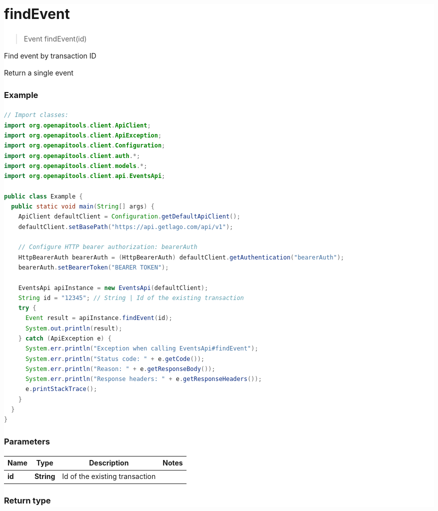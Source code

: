 <a id="findEvent"></a>
# **findEvent**
> Event findEvent(id)

Find event by transaction ID

Return a single event

### Example
```java
// Import classes:
import org.openapitools.client.ApiClient;
import org.openapitools.client.ApiException;
import org.openapitools.client.Configuration;
import org.openapitools.client.auth.*;
import org.openapitools.client.models.*;
import org.openapitools.client.api.EventsApi;

public class Example {
  public static void main(String[] args) {
    ApiClient defaultClient = Configuration.getDefaultApiClient();
    defaultClient.setBasePath("https://api.getlago.com/api/v1");
    
    // Configure HTTP bearer authorization: bearerAuth
    HttpBearerAuth bearerAuth = (HttpBearerAuth) defaultClient.getAuthentication("bearerAuth");
    bearerAuth.setBearerToken("BEARER TOKEN");

    EventsApi apiInstance = new EventsApi(defaultClient);
    String id = "12345"; // String | Id of the existing transaction
    try {
      Event result = apiInstance.findEvent(id);
      System.out.println(result);
    } catch (ApiException e) {
      System.err.println("Exception when calling EventsApi#findEvent");
      System.err.println("Status code: " + e.getCode());
      System.err.println("Reason: " + e.getResponseBody());
      System.err.println("Response headers: " + e.getResponseHeaders());
      e.printStackTrace();
    }
  }
}
```

### Parameters

| Name | Type | Description  | Notes |
|------------- | ------------- | ------------- | -------------|
| **id** | **String**| Id of the existing transaction | |

### Return type
